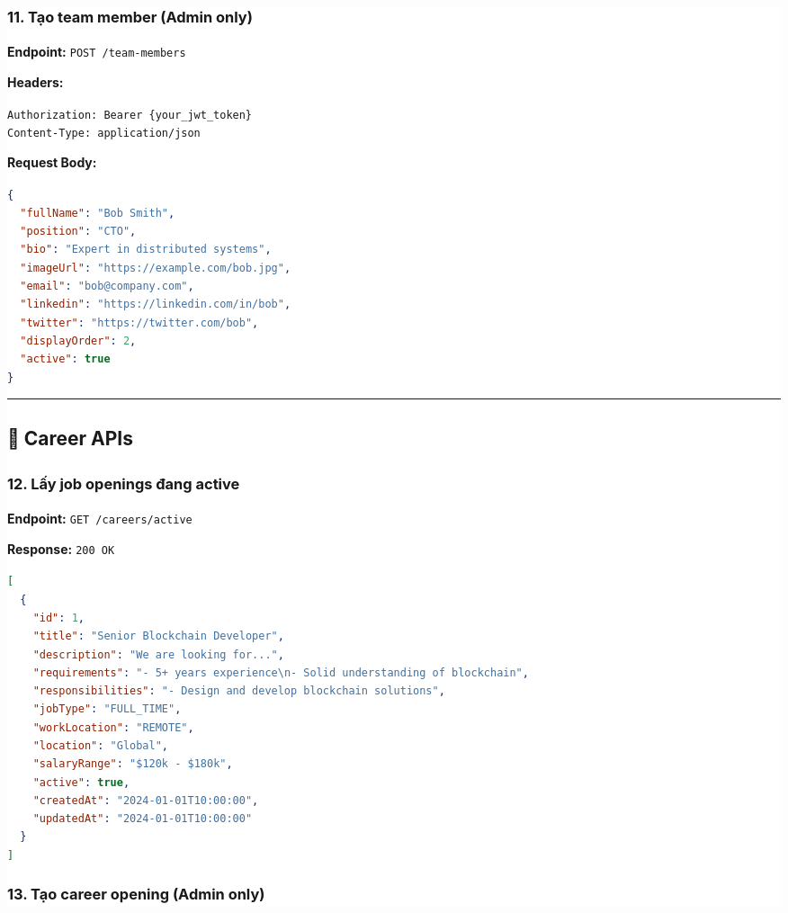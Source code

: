 ### 11. Tạo team member (Admin only)

**Endpoint:** `POST /team-members`

**Headers:**
```
Authorization: Bearer {your_jwt_token}
Content-Type: application/json
```

**Request Body:**
```json
{
  "fullName": "Bob Smith",
  "position": "CTO",
  "bio": "Expert in distributed systems",
  "imageUrl": "https://example.com/bob.jpg",
  "email": "bob@company.com",
  "linkedin": "https://linkedin.com/in/bob",
  "twitter": "https://twitter.com/bob",
  "displayOrder": 2,
  "active": true
}
```

---

## 💼 Career APIs

### 12. Lấy job openings đang active

**Endpoint:** `GET /careers/active`

**Response:** `200 OK`
```json
[
  {
    "id": 1,
    "title": "Senior Blockchain Developer",
    "description": "We are looking for...",
    "requirements": "- 5+ years experience\n- Solid understanding of blockchain",
    "responsibilities": "- Design and develop blockchain solutions",
    "jobType": "FULL_TIME",
    "workLocation": "REMOTE",
    "location": "Global",
    "salaryRange": "$120k - $180k",
    "active": true,
    "createdAt": "2024-01-01T10:00:00",
    "updatedAt": "2024-01-01T10:00:00"
  }
]
```

### 13. Tạo career opening (Admin only)
